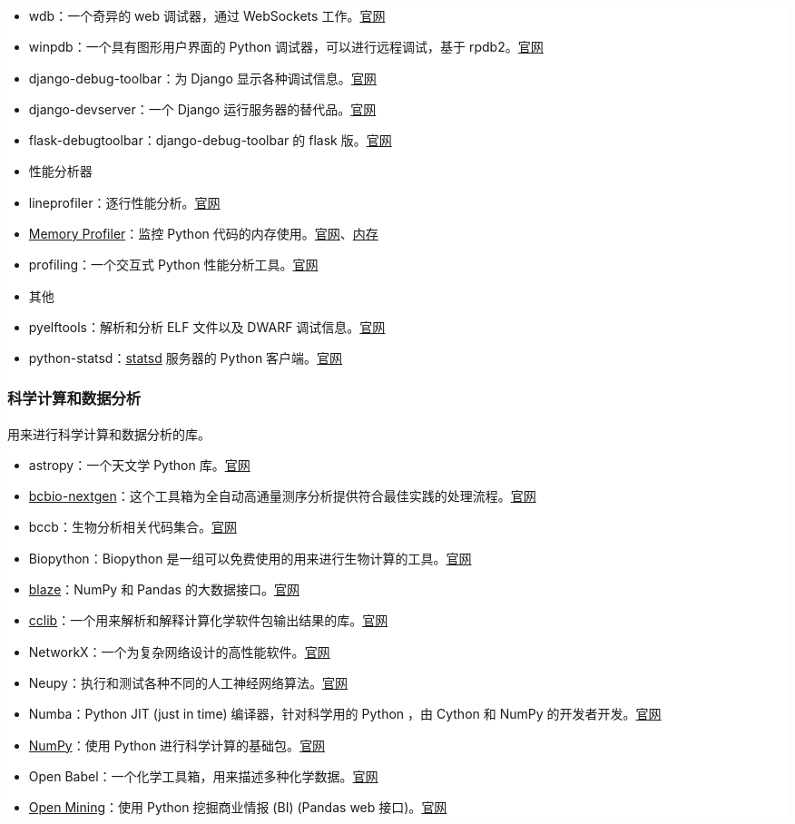 *   wdb：一个奇异的 web 调试器，通过 WebSockets 工作。[官网](https://github.com/Kozea/wdb)
    
*   winpdb：一个具有图形用户界面的 Python 调试器，可以进行远程调试，基于 rpdb2。[官网](http://winpdb.org/)
    
*   django-debug-toolbar：为 Django 显示各种调试信息。[官网](https://github.com/django-debug-toolbar/django-debug-toolbar)
    
*   django-devserver：一个 Django 运行服务器的替代品。[官网](https://github.com/dcramer/django-devserver)
    
*   flask-debugtoolbar：django-debug-toolbar 的 flask 版。[官网](https://github.com/mgood/flask-debugtoolbar)
    

*   性能分析器
    

*   lineprofiler：逐行性能分析。[官网](https://github.com/rkern/lineprofiler)
    
*   [Memory Profiler](http://hao.jobbole.com/memory_profiler/)：监控 Python 代码的内存使用。[官网](http://pypi.python.org/pypi/memory_profiler)、[内存](https://github.com/fabianp/memoryprofiler)
    
*   profiling：一个交互式 Python 性能分析工具。[官网](https://github.com/what-studio/profiling)
    

*   其他
    

*   pyelftools：解析和分析 ELF 文件以及 DWARF 调试信息。[官网](https://github.com/eliben/pyelftools)
    
*   python-statsd：[statsd](https://github.com/etsy/statsd/) 服务器的 Python 客户端。[官网](https://github.com/WoLpH/python-statsd)
    

### 科学计算和数据分析

用来进行科学计算和数据分析的库。

*   astropy：一个天文学 Python 库。[官网](http://www.astropy.org/)
    
*   [bcbio-nextgen](http://hao.jobbole.com/bcbio-nextgen/)：这个工具箱为全自动高通量测序分析提供符合最佳实践的处理流程。[官网](https://github.com/chapmanb/bcbio-nextgen)
    
*   bccb：生物分析相关代码集合。[官网](https://github.com/chapmanb/bcbb)
    
*   Biopython：Biopython 是一组可以免费使用的用来进行生物计算的工具。[官网](http://biopython.org/wiki/MainPage)
    
*   [blaze](http://hao.jobbole.com/blaze/)：NumPy 和 Pandas 的大数据接口。[官网](http://blaze.readthedocs.org/en/latest/index.html)
    
*   [cclib](http://hao.jobbole.com/cclib/)：一个用来解析和解释计算化学软件包输出结果的库。[官网](http://cclib.github.io/)
    
*   NetworkX：一个为复杂网络设计的高性能软件。[官网](https://networkx.github.io/)
    
*   Neupy：执行和测试各种不同的人工神经网络算法。[官网](http://neupy.com/pages/home.html)
    
*   Numba：Python JIT (just in time) 编译器，针对科学用的 Python ，由 Cython 和 NumPy 的开发者开发。[官网](http://numba.pydata.org/)
    
*   [NumPy](http://hao.jobbole.com/numpy/)：使用 Python 进行科学计算的基础包。[官网](http://www.numpy.org/)
    
*   Open Babel：一个化学工具箱，用来描述多种化学数据。[官网](http://openbabel.org/wiki/MainPage)
    
*   [Open Mining](http://hao.jobbole.com/open-mining/)：使用 Python 挖掘商业情报 (BI) (Pandas web 接口)。[官网](https://github.com/mining/mining)
    